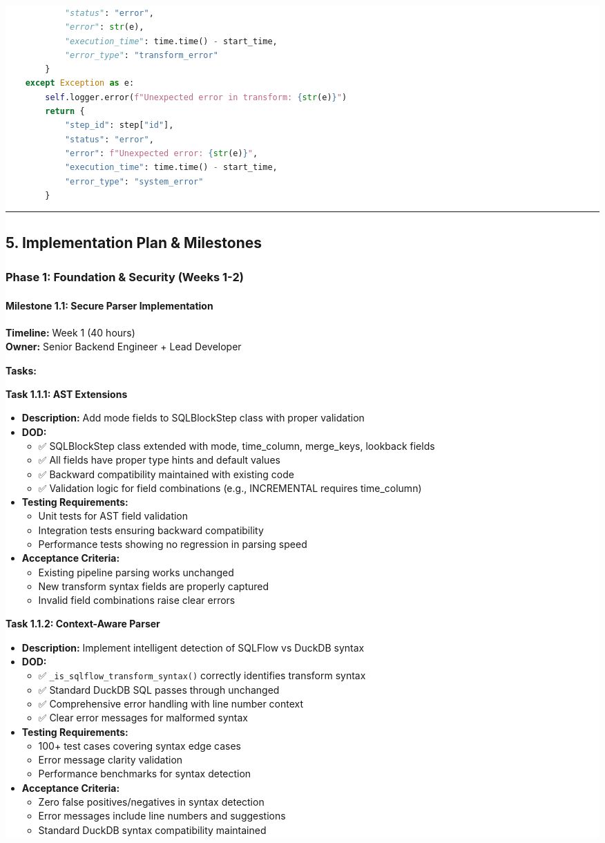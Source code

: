 ```python
            "status": "error",
            "error": str(e),
            "execution_time": time.time() - start_time,
            "error_type": "transform_error"
        }
    except Exception as e:
        self.logger.error(f"Unexpected error in transform: {str(e)}")
        return {
            "step_id": step["id"],
            "status": "error", 
            "error": f"Unexpected error: {str(e)}",
            "execution_time": time.time() - start_time,
            "error_type": "system_error"
        }
```

---

## 5. Implementation Plan & Milestones

### Phase 1: Foundation & Security (Weeks 1-2)

#### **Milestone 1.1: Secure Parser Implementation**
**Timeline:** Week 1 (40 hours)  
**Owner:** Senior Backend Engineer + Lead Developer

**Tasks:**

**Task 1.1.1: AST Extensions**
- **Description:** Add mode fields to SQLBlockStep class with proper validation
- **DOD:** 
  - ✅ SQLBlockStep class extended with mode, time_column, merge_keys, lookback fields
  - ✅ All fields have proper type hints and default values
  - ✅ Backward compatibility maintained with existing code
  - ✅ Validation logic for field combinations (e.g., INCREMENTAL requires time_column)
- **Testing Requirements:**
  - Unit tests for AST field validation
  - Integration tests ensuring backward compatibility
  - Performance tests showing no regression in parsing speed
- **Acceptance Criteria:**
  - Existing pipeline parsing works unchanged
  - New transform syntax fields are properly captured
  - Invalid field combinations raise clear errors

**Task 1.1.2: Context-Aware Parser**
- **Description:** Implement intelligent detection of SQLFlow vs DuckDB syntax
- **DOD:**
  - ✅ `_is_sqlflow_transform_syntax()` correctly identifies transform syntax
  - ✅ Standard DuckDB SQL passes through unchanged
  - ✅ Comprehensive error handling with line number context
  - ✅ Clear error messages for malformed syntax
- **Testing Requirements:**
  - 100+ test cases covering syntax edge cases
  - Error message clarity validation
  - Performance benchmarks for syntax detection
- **Acceptance Criteria:**
  - Zero false positives/negatives in syntax detection
  - Error messages include line numbers and suggestions
  - Standard DuckDB syntax compatibility maintained
